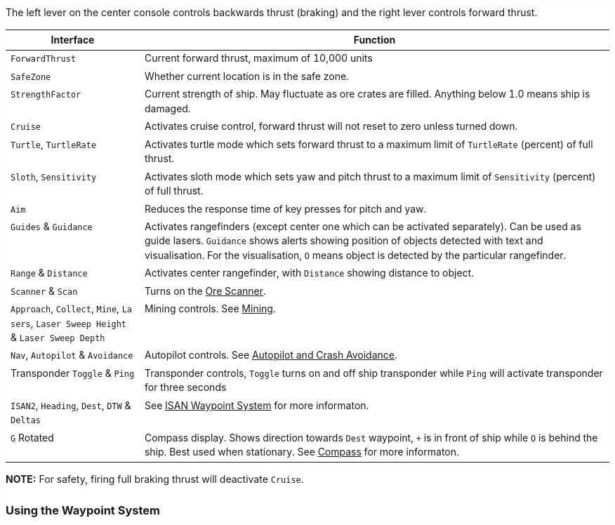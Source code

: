 The left lever on the center console controls backwards thrust (braking) and the right lever controls forward thrust.

| Interface | Function |
|---|---|
| `ForwardThrust` | Current forward thrust, maximum of 10,000 units |
| `SafeZone` | Whether current location is in the safe zone. |
| `StrengthFactor` | Current strength of ship. May fluctuate as ore crates are filled. Anything below 1.0 means ship is damaged. |
| `Cruise` | Activates cruise control, forward thrust will not reset to zero unless turned down. |
| `Turtle`, `TurtleRate` | Activates turtle mode which sets forward thrust to a maximum limit of `TurtleRate` (percent) of full thrust. |
| `Sloth`, `Sensitivity` | Activates sloth mode which sets yaw and pitch thrust to a maximum limit of `Sensitivity` (percent) of full thrust. |
| `Aim` | Reduces the response time of key presses for pitch and yaw. |
| `Guides` & `Guidance` | Activates rangefinders (except center one which can be activated separately). Can be used as guide lasers. `Guidance` shows alerts showing position of objects detected with text and visualisation. For the visualisation, `O` means object is detected by  the particular rangefinder. |
| `Range` & `Distance` | Activates center rangefinder, with `Distance` showing distance to object. |
| `Scanner` & `Scan` | Turns on the [Ore Scanner](#ore-scanner). |
| `Approach`, `Collect`, `Mine`, `Lasers`, `Laser Sweep Height` & `Laser Sweep Depth` | Mining controls. See [Mining](#mining). |
| `Nav`, `Autopilot` & `Avoidance` | Autopilot controls. See [Autopilot and Crash Avoidance](#autopilot-and-crash-avoidance). |
| Transponder `Toggle` & `Ping` | Transponder controls, `Toggle` turns on and off ship transponder while `Ping` will activate transponder for three seconds |
| `ISAN2`, `Heading`, `Dest`, `DTW` & `Deltas` | See [ISAN Waypoint System](https://github.com/Archaegeo/Starbase/tree/45a9bb464cb71d7de7a214f8e665111d6b2b5989/ISAN-Waypoint%20System) for more informaton. |
| `G` Rotated | Compass display. Shows direction towards `Dest` waypoint, `+` is in front of ship while `O` is behind the ship. Best used when stationary. See [Compass](https://gitlab.com/Firestar99/yolol/-/blob/master/src/compass/README.md) for more informaton. |

**NOTE:** For safety, firing full braking thrust will deactivate `Cruise`.

### Using the Waypoint System
